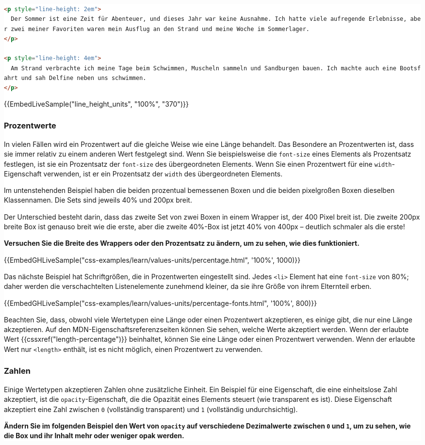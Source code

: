 ```html
<p style="line-height: 2em">
  Der Sommer ist eine Zeit für Abenteuer, und dieses Jahr war keine Ausnahme. Ich hatte viele aufregende Erlebnisse, aber zwei meiner Favoriten waren mein Ausflug an den Strand und meine Woche im Sommerlager.
</p>

<p style="line-height: 4em">
  Am Strand verbrachte ich meine Tage beim Schwimmen, Muscheln sammeln und Sandburgen bauen. Ich machte auch eine Bootsfahrt und sah Delfine neben uns schwimmen.
</p>
```

{{EmbedLiveSample("line_height_units", "100%", "370")}}

### Prozentwerte

In vielen Fällen wird ein Prozentwert auf die gleiche Weise wie eine Länge behandelt. Das Besondere an Prozentwerten ist, dass sie immer relativ zu einem anderen Wert festgelegt sind. Wenn Sie beispielsweise die `font-size` eines Elements als Prozentsatz festlegen, ist sie ein Prozentsatz der `font-size` des übergeordneten Elements. Wenn Sie einen Prozentwert für eine `width`-Eigenschaft verwenden, ist er ein Prozentsatz der `width` des übergeordneten Elements.

Im untenstehenden Beispiel haben die beiden prozentual bemessenen Boxen und die beiden pixelgroßen Boxen dieselben Klassennamen. Die Sets sind jeweils 40% und 200px breit.

Der Unterschied besteht darin, dass das zweite Set von zwei Boxen in einem Wrapper ist, der 400 Pixel breit ist. Die zweite 200px breite Box ist genauso breit wie die erste, aber die zweite 40%-Box ist jetzt 40% von 400px – deutlich schmaler als die erste!

**Versuchen Sie die Breite des Wrappers oder den Prozentsatz zu ändern, um zu sehen, wie dies funktioniert.**

{{EmbedGHLiveSample("css-examples/learn/values-units/percentage.html", '100%', 1000)}}

Das nächste Beispiel hat Schriftgrößen, die in Prozentwerten eingestellt sind. Jedes `<li>` Element hat eine `font-size` von 80%; daher werden die verschachtelten Listenelemente zunehmend kleiner, da sie ihre Größe von ihrem Elternteil erben.

{{EmbedGHLiveSample("css-examples/learn/values-units/percentage-fonts.html", '100%', 800)}}

Beachten Sie, dass, obwohl viele Wertetypen eine Länge oder einen Prozentwert akzeptieren, es einige gibt, die nur eine Länge akzeptieren. Auf den MDN-Eigenschaftsreferenzseiten können Sie sehen, welche Werte akzeptiert werden. Wenn der erlaubte Wert {{cssxref("length-percentage")}} beinhaltet, können Sie eine Länge oder einen Prozentwert verwenden. Wenn der erlaubte Wert nur `<length>` enthält, ist es nicht möglich, einen Prozentwert zu verwenden.

### Zahlen

Einige Wertetypen akzeptieren Zahlen ohne zusätzliche Einheit. Ein Beispiel für eine Eigenschaft, die eine einheitslose Zahl akzeptiert, ist die `opacity`-Eigenschaft, die die Opazität eines Elements steuert (wie transparent es ist). Diese Eigenschaft akzeptiert eine Zahl zwischen `0` (vollständig transparent) und `1` (vollständig undurchsichtig).

**Ändern Sie im folgenden Beispiel den Wert von `opacity` auf verschiedene Dezimalwerte zwischen `0` und `1`, um zu sehen, wie die Box und ihr Inhalt mehr oder weniger opak werden.**
